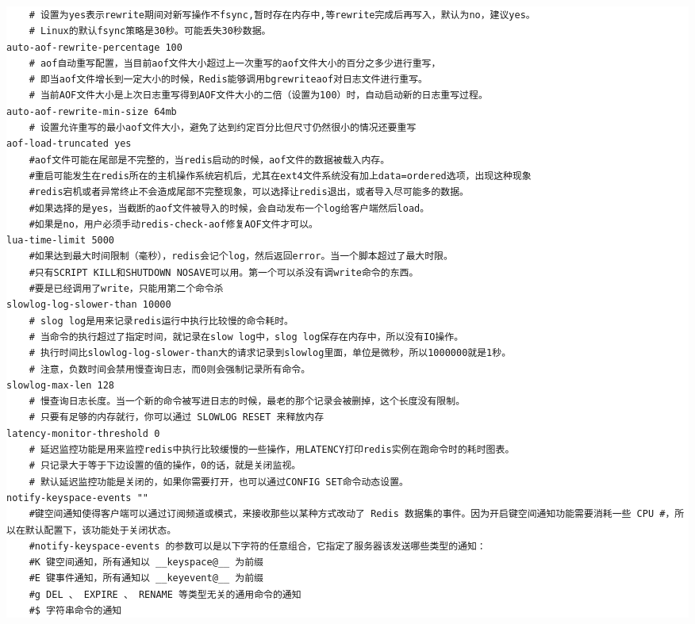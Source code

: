     	# 设置为yes表示rewrite期间对新写操作不fsync,暂时存在内存中,等rewrite完成后再写入，默认为no，建议yes。
    	# Linux的默认fsync策略是30秒。可能丢失30秒数据。
	auto-aof-rewrite-percentage 100 
  		# aof自动重写配置，当目前aof文件大小超过上一次重写的aof文件大小的百分之多少进行重写，
  		# 即当aof文件增长到一定大小的时候，Redis能够调用bgrewriteaof对日志文件进行重写。
  		# 当前AOF文件大小是上次日志重写得到AOF文件大小的二倍（设置为100）时，自动启动新的日志重写过程。
	auto-aof-rewrite-min-size 64mb
  		# 设置允许重写的最小aof文件大小，避免了达到约定百分比但尺寸仍然很小的情况还要重写
	aof-load-truncated yes
    	#aof文件可能在尾部是不完整的，当redis启动的时候，aof文件的数据被载入内存。
    	#重启可能发生在redis所在的主机操作系统宕机后，尤其在ext4文件系统没有加上data=ordered选项，出现这种现象
    	#redis宕机或者异常终止不会造成尾部不完整现象，可以选择让redis退出，或者导入尽可能多的数据。
    	#如果选择的是yes，当截断的aof文件被导入的时候，会自动发布一个log给客户端然后load。
    	#如果是no，用户必须手动redis-check-aof修复AOF文件才可以。
	lua-time-limit 5000      
    	#如果达到最大时间限制（毫秒），redis会记个log，然后返回error。当一个脚本超过了最大时限。
    	#只有SCRIPT KILL和SHUTDOWN NOSAVE可以用。第一个可以杀没有调write命令的东西。
    	#要是已经调用了write，只能用第二个命令杀
	slowlog-log-slower-than 10000
    	# slog log是用来记录redis运行中执行比较慢的命令耗时。
    	# 当命令的执行超过了指定时间，就记录在slow log中，slog log保存在内存中，所以没有IO操作。
    	# 执行时间比slowlog-log-slower-than大的请求记录到slowlog里面，单位是微秒，所以1000000就是1秒。
    	# 注意，负数时间会禁用慢查询日志，而0则会强制记录所有命令。
	slowlog-max-len 128
    	# 慢查询日志长度。当一个新的命令被写进日志的时候，最老的那个记录会被删掉，这个长度没有限制。
    	# 只要有足够的内存就行，你可以通过 SLOWLOG RESET 来释放内存
	latency-monitor-threshold 0
    	# 延迟监控功能是用来监控redis中执行比较缓慢的一些操作，用LATENCY打印redis实例在跑命令时的耗时图表。
    	# 只记录大于等于下边设置的值的操作，0的话，就是关闭监视。
    	# 默认延迟监控功能是关闭的，如果你需要打开，也可以通过CONFIG SET命令动态设置。
	notify-keyspace-events ""
    	#键空间通知使得客户端可以通过订阅频道或模式，来接收那些以某种方式改动了 Redis 数据集的事件。因为开启键空间通知功能需要消耗一些 CPU #，所以在默认配置下，该功能处于关闭状态。
    	#notify-keyspace-events 的参数可以是以下字符的任意组合，它指定了服务器该发送哪些类型的通知：
    	#K 键空间通知，所有通知以 __keyspace@__ 为前缀
    	#E 键事件通知，所有通知以 __keyevent@__ 为前缀
    	#g DEL 、 EXPIRE 、 RENAME 等类型无关的通用命令的通知
    	#$ 字符串命令的通知